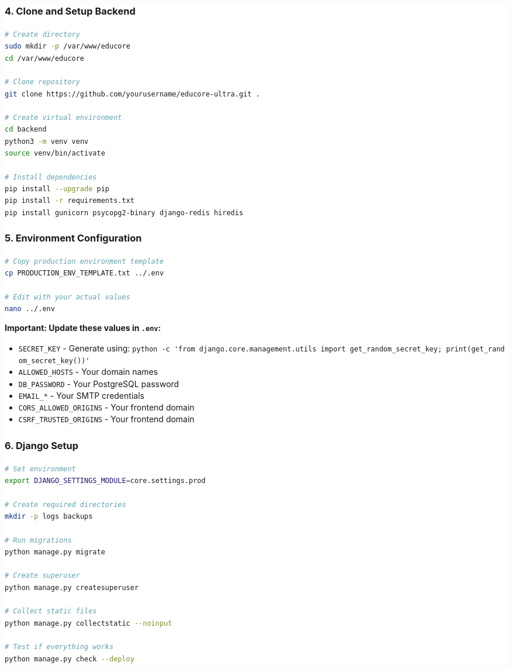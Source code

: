 ### 4. Clone and Setup Backend

```bash
# Create directory
sudo mkdir -p /var/www/educore
cd /var/www/educore

# Clone repository
git clone https://github.com/yourusername/educore-ultra.git .

# Create virtual environment
cd backend
python3 -m venv venv
source venv/bin/activate

# Install dependencies
pip install --upgrade pip
pip install -r requirements.txt
pip install gunicorn psycopg2-binary django-redis hiredis
```

### 5. Environment Configuration

```bash
# Copy production environment template
cp PRODUCTION_ENV_TEMPLATE.txt ../.env

# Edit with your actual values
nano ../.env
```

**Important: Update these values in `.env`:**
- `SECRET_KEY` - Generate using: `python -c 'from django.core.management.utils import get_random_secret_key; print(get_random_secret_key())'`
- `ALLOWED_HOSTS` - Your domain names
- `DB_PASSWORD` - Your PostgreSQL password
- `EMAIL_*` - Your SMTP credentials
- `CORS_ALLOWED_ORIGINS` - Your frontend domain
- `CSRF_TRUSTED_ORIGINS` - Your frontend domain

### 6. Django Setup

```bash
# Set environment
export DJANGO_SETTINGS_MODULE=core.settings.prod

# Create required directories
mkdir -p logs backups

# Run migrations
python manage.py migrate

# Create superuser
python manage.py createsuperuser

# Collect static files
python manage.py collectstatic --noinput

# Test if everything works
python manage.py check --deploy
```
